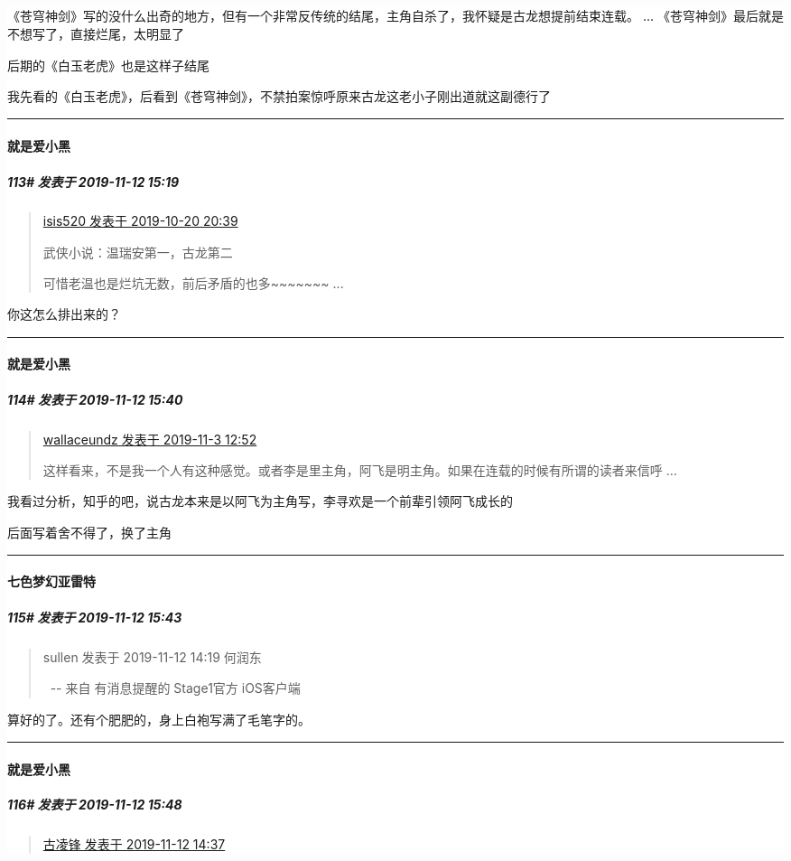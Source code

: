 《苍穹神剑》写的没什么出奇的地方，但有一个非常反传统的结尾，主角自杀了，我怀疑是古龙想提前结束连载。 ...</blockquote>
《苍穹神剑》最后就是不想写了，直接烂尾，太明显了

后期的《白玉老虎》也是这样子结尾

我先看的《白玉老虎》，后看到《苍穹神剑》，不禁拍案惊呼原来古龙这老小子刚出道就这副德行了


-----

####  就是爱小黑  
##### 113#       发表于 2019-11-12 15:19


<blockquote><a href="httphttps://bbs.saraba1st.com/2b/forum.php?mod=redirect&amp;goto=findpost&amp;pid=45259956&amp;ptid=1860406" target="_blank">isis520 发表于 2019-10-20 20:39</a>

武侠小说：温瑞安第一，古龙第二


可惜老温也是烂坑无数，前后矛盾的也多~~~~~~~ ...</blockquote>
你这怎么排出来的？


-----

####  就是爱小黑  
##### 114#       发表于 2019-11-12 15:40


<blockquote><a href="httphttps://bbs.saraba1st.com/2b/forum.php?mod=redirect&amp;goto=findpost&amp;pid=45393156&amp;ptid=1860406" target="_blank">wallaceundz 发表于 2019-11-3 12:52</a>

这样看来，不是我一个人有这种感觉。或者李是里主角，阿飞是明主角。如果在连载的时候有所谓的读者来信呼 ...</blockquote>
我看过分析，知乎的吧，说古龙本来是以阿飞为主角写，李寻欢是一个前辈引领阿飞成长的

后面写着舍不得了，换了主角


-----

####  七色梦幻亚雷特  
##### 115#       发表于 2019-11-12 15:43


<blockquote>sullen 发表于 2019-11-12 14:19
何润东


  -- 来自 有消息提醒的 Stage1官方 iOS客户端</blockquote>
算好的了。还有个肥肥的，身上白袍写满了毛笔字的。


-----

####  就是爱小黑  
##### 116#       发表于 2019-11-12 15:48


<blockquote><a href="httphttps://bbs.saraba1st.com/2b/forum.php?mod=redirect&amp;goto=findpost&amp;pid=45488411&amp;ptid=1860406" target="_blank">古凌锋 发表于 2019-11-12 14:37</a>
